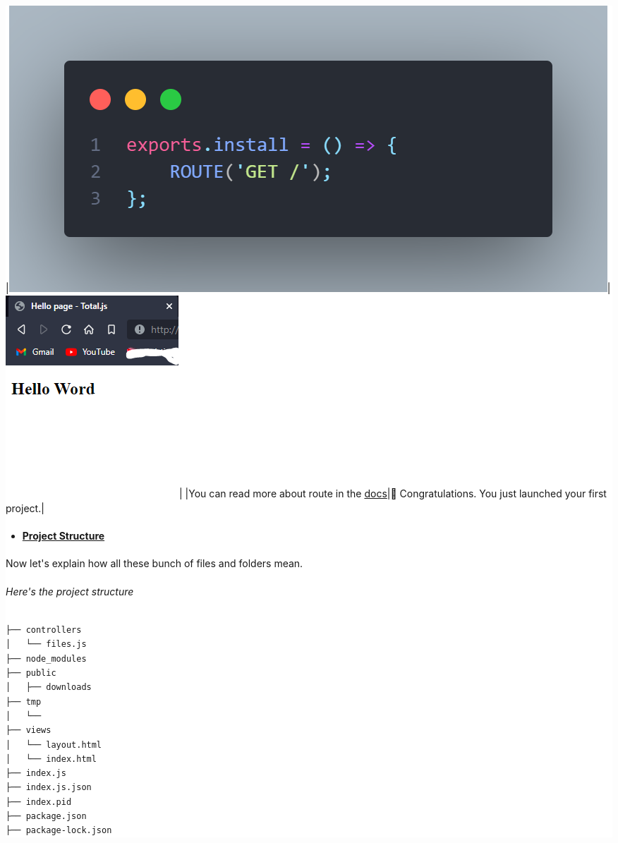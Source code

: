 |![controller](./blog_assets/controller_files_init.png )|![And Voilà](./blog_assets/output.png )|
|You can read more about route in the [docs](https://docs.totaljs.com/total4/40d57002oi50c/ )|👏 Congratulations. You just launched your first project.|
  
- #### [Project Structure]( )
  
Now let's explain how all these bunch of files and folders mean.
  
######  Here's the project structure
  
  
```bash
├── controllers
│   └── files.js
├── node_modules
├── public
│   ├── downloads
├── tmp
│   └── 
├── views
│   └── layout.html
│   └── index.html
├── index.js
├── index.js.json
├── index.pid
├── package.json
├── package-lock.json
```
  